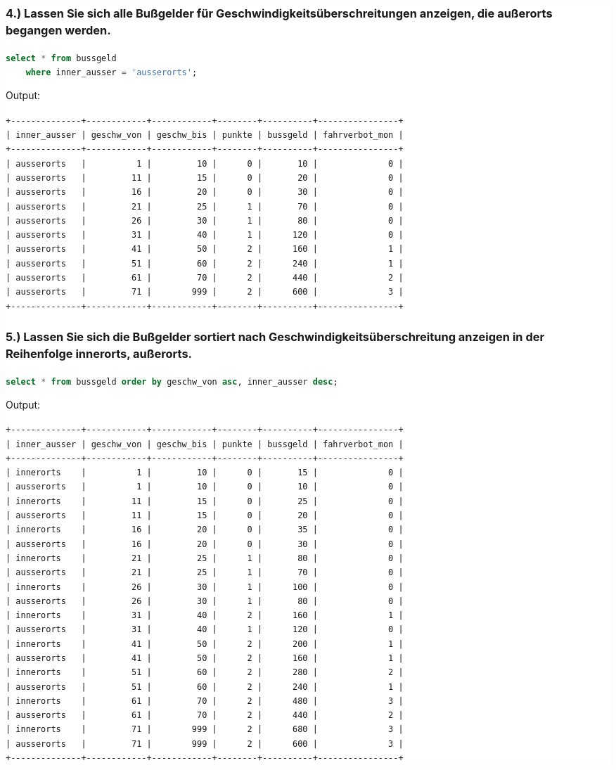 ### 4.) Lassen Sie sich alle Bußgelder für Geschwindigkeitsüberschreitungen anzeigen, die außerorts begangen werden.

```sql
select * from bussgeld
    where inner_ausser = 'ausserorts';
```

Output:

```
+--------------+------------+------------+--------+----------+----------------+
| inner_ausser | geschw_von | geschw_bis | punkte | bussgeld | fahrverbot_mon |
+--------------+------------+------------+--------+----------+----------------+
| ausserorts   |          1 |         10 |      0 |       10 |              0 |
| ausserorts   |         11 |         15 |      0 |       20 |              0 |
| ausserorts   |         16 |         20 |      0 |       30 |              0 |
| ausserorts   |         21 |         25 |      1 |       70 |              0 |
| ausserorts   |         26 |         30 |      1 |       80 |              0 |
| ausserorts   |         31 |         40 |      1 |      120 |              0 |
| ausserorts   |         41 |         50 |      2 |      160 |              1 |
| ausserorts   |         51 |         60 |      2 |      240 |              1 |
| ausserorts   |         61 |         70 |      2 |      440 |              2 |
| ausserorts   |         71 |        999 |      2 |      600 |              3 |
+--------------+------------+------------+--------+----------+----------------+
```

### 5.) Lassen Sie sich die Bußgelder sortiert nach Geschwindigkeitsüberschreitung anzeigen in der Reihenfolge innerorts, außerorts.

```sql
select * from bussgeld order by geschw_von asc, inner_ausser desc;
```

Output:

```
+--------------+------------+------------+--------+----------+----------------+
| inner_ausser | geschw_von | geschw_bis | punkte | bussgeld | fahrverbot_mon |
+--------------+------------+------------+--------+----------+----------------+
| innerorts    |          1 |         10 |      0 |       15 |              0 |
| ausserorts   |          1 |         10 |      0 |       10 |              0 |
| innerorts    |         11 |         15 |      0 |       25 |              0 |
| ausserorts   |         11 |         15 |      0 |       20 |              0 |
| innerorts    |         16 |         20 |      0 |       35 |              0 |
| ausserorts   |         16 |         20 |      0 |       30 |              0 |
| innerorts    |         21 |         25 |      1 |       80 |              0 |
| ausserorts   |         21 |         25 |      1 |       70 |              0 |
| innerorts    |         26 |         30 |      1 |      100 |              0 |
| ausserorts   |         26 |         30 |      1 |       80 |              0 |
| innerorts    |         31 |         40 |      2 |      160 |              1 |
| ausserorts   |         31 |         40 |      1 |      120 |              0 |
| innerorts    |         41 |         50 |      2 |      200 |              1 |
| ausserorts   |         41 |         50 |      2 |      160 |              1 |
| innerorts    |         51 |         60 |      2 |      280 |              2 |
| ausserorts   |         51 |         60 |      2 |      240 |              1 |
| innerorts    |         61 |         70 |      2 |      480 |              3 |
| ausserorts   |         61 |         70 |      2 |      440 |              2 |
| innerorts    |         71 |        999 |      2 |      680 |              3 |
| ausserorts   |         71 |        999 |      2 |      600 |              3 |
+--------------+------------+------------+--------+----------+----------------+
```

